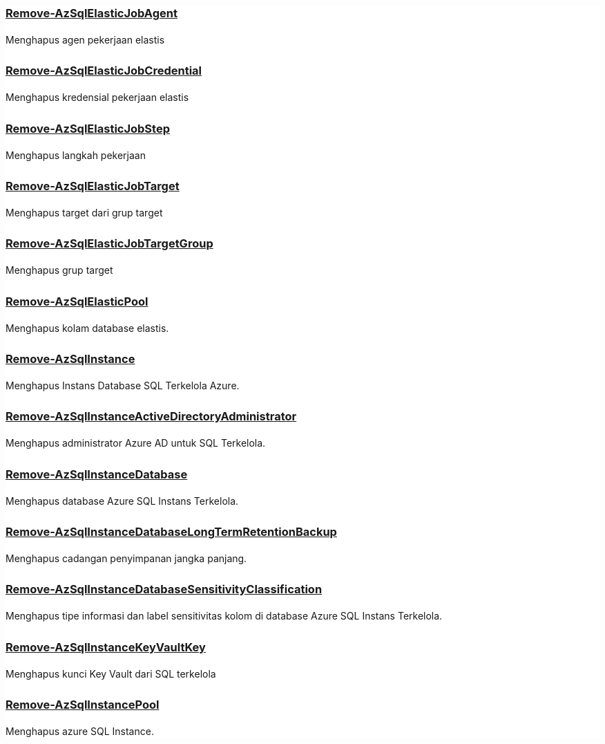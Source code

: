 ### [Remove-AzSqlElasticJobAgent](Remove-AzSqlElasticJobAgent.md)
Menghapus agen pekerjaan elastis

### [Remove-AzSqlElasticJobCredential](Remove-AzSqlElasticJobCredential.md)
Menghapus kredensial pekerjaan elastis

### [Remove-AzSqlElasticJobStep](Remove-AzSqlElasticJobStep.md)
Menghapus langkah pekerjaan

### [Remove-AzSqlElasticJobTarget](Remove-AzSqlElasticJobTarget.md)
Menghapus target dari grup target

### [Remove-AzSqlElasticJobTargetGroup](Remove-AzSqlElasticJobTargetGroup.md)
Menghapus grup target

### [Remove-AzSqlElasticPool](Remove-AzSqlElasticPool.md)
Menghapus kolam database elastis.

### [Remove-AzSqlInstance](Remove-AzSqlInstance.md)
Menghapus Instans Database SQL Terkelola Azure.

### [Remove-AzSqlInstanceActiveDirectoryAdministrator](Remove-AzSqlInstanceActiveDirectoryAdministrator.md)
Menghapus administrator Azure AD untuk SQL Terkelola.

### [Remove-AzSqlInstanceDatabase](Remove-AzSqlInstanceDatabase.md)
Menghapus database Azure SQL Instans Terkelola.

### [Remove-AzSqlInstanceDatabaseLongTermRetentionBackup](Remove-AzSqlInstanceDatabaseLongTermRetentionBackup.md)
Menghapus cadangan penyimpanan jangka panjang.

### [Remove-AzSqlInstanceDatabaseSensitivityClassification](Remove-AzSqlInstanceDatabaseSensitivityClassification.md)
Menghapus tipe informasi dan label sensitivitas kolom di database Azure SQL Instans Terkelola.

### [Remove-AzSqlInstanceKeyVaultKey](Remove-AzSqlInstanceKeyVaultKey.md)
Menghapus kunci Key Vault dari SQL terkelola

### [Remove-AzSqlInstancePool](Remove-AzSqlInstancePool.md)
Menghapus azure SQL Instance.
